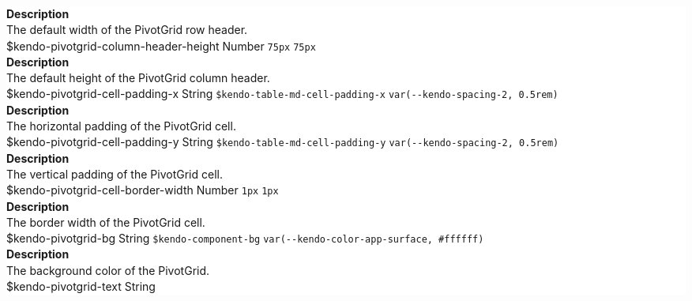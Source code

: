 </tr>
<tr>
    <td colspan="4" class="theme-variables-description-container"><div><b>Description</b><div class="theme-variables-description">The default width of the PivotGrid row header.</div></div>
    </td>
</tr>
<tr>
    <td>$kendo-pivotgrid-column-header-height</td>
    <td>Number</td>
    <td><code>75px</code></td>
    <td><code>75px</code></td>
</tr>
<tr>
    <td colspan="4" class="theme-variables-description-container"><div><b>Description</b><div class="theme-variables-description">The default height of the PivotGrid column header.</div></div>
    </td>
</tr>
<tr>
    <td>$kendo-pivotgrid-cell-padding-x</td>
    <td>String</td>
    <td><code>$kendo-table-md-cell-padding-x</code></td>
    <td><code>var(--kendo-spacing-2, 0.5rem)</code></td>
</tr>
<tr>
    <td colspan="4" class="theme-variables-description-container"><div><b>Description</b><div class="theme-variables-description">The horizontal padding of the PivotGrid cell.</div></div>
    </td>
</tr>
<tr>
    <td>$kendo-pivotgrid-cell-padding-y</td>
    <td>String</td>
    <td><code>$kendo-table-md-cell-padding-y</code></td>
    <td><code>var(--kendo-spacing-2, 0.5rem)</code></td>
</tr>
<tr>
    <td colspan="4" class="theme-variables-description-container"><div><b>Description</b><div class="theme-variables-description">The vertical padding of the PivotGrid cell.</div></div>
    </td>
</tr>
<tr>
    <td>$kendo-pivotgrid-cell-border-width</td>
    <td>Number</td>
    <td><code>1px</code></td>
    <td><code>1px</code></td>
</tr>
<tr>
    <td colspan="4" class="theme-variables-description-container"><div><b>Description</b><div class="theme-variables-description">The border width of the PivotGrid cell.</div></div>
    </td>
</tr>
<tr>
    <td>$kendo-pivotgrid-bg</td>
    <td>String</td>
    <td><code>$kendo-component-bg</code></td>
    <td><code>var(--kendo-color-app-surface, #ffffff)</code></td>
</tr>
<tr>
    <td colspan="4" class="theme-variables-description-container"><div><b>Description</b><div class="theme-variables-description">The background color of the PivotGrid.</div></div>
    </td>
</tr>
<tr>
    <td>$kendo-pivotgrid-text</td>
    <td>String</td>